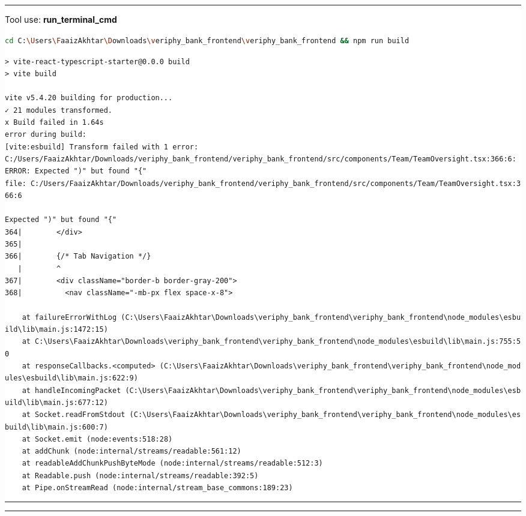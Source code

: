 


---

Tool use: **run_terminal_cmd**

```bash
cd C:\Users\FaaizAkhtar\Downloads\veriphy_bank_frontend\veriphy_bank_frontend && npm run build
```

```
> vite-react-typescript-starter@0.0.0 build
> vite build

vite v5.4.20 building for production...
✓ 21 modules transformed.
x Build failed in 1.64s
error during build:
[vite:esbuild] Transform failed with 1 error:
C:/Users/FaaizAkhtar/Downloads/veriphy_bank_frontend/veriphy_bank_frontend/src/components/Team/TeamOversight.tsx:366:6: ERROR: Expected ")" but found "{"       
file: C:/Users/FaaizAkhtar/Downloads/veriphy_bank_frontend/veriphy_bank_frontend/src/components/Team/TeamOversight.tsx:366:6                                    

Expected ")" but found "{"
364|        </div>
365|  
366|        {/* Tab Navigation */}
   |        ^
367|        <div className="border-b border-gray-200">
368|          <nav className="-mb-px flex space-x-8">

    at failureErrorWithLog (C:\Users\FaaizAkhtar\Downloads\veriphy_bank_frontend\veriphy_bank_frontend\node_modules\esbuild\lib\main.js:1472:15)                
    at C:\Users\FaaizAkhtar\Downloads\veriphy_bank_frontend\veriphy_bank_frontend\node_modules\esbuild\lib\main.js:755:50                                       
    at responseCallbacks.<computed> (C:\Users\FaaizAkhtar\Downloads\veriphy_bank_frontend\veriphy_bank_frontend\node_modules\esbuild\lib\main.js:622:9)         
    at handleIncomingPacket (C:\Users\FaaizAkhtar\Downloads\veriphy_bank_frontend\veriphy_bank_frontend\node_modules\esbuild\lib\main.js:677:12)                
    at Socket.readFromStdout (C:\Users\FaaizAkhtar\Downloads\veriphy_bank_frontend\veriphy_bank_frontend\node_modules\esbuild\lib\main.js:600:7)                
    at Socket.emit (node:events:518:28)
    at addChunk (node:internal/streams/readable:561:12)
    at readableAddChunkPushByteMode (node:internal/streams/readable:512:3)      
    at Readable.push (node:internal/streams/readable:392:5)
    at Pipe.onStreamRead (node:internal/stream_base_commons:189:23)
```

---



---
